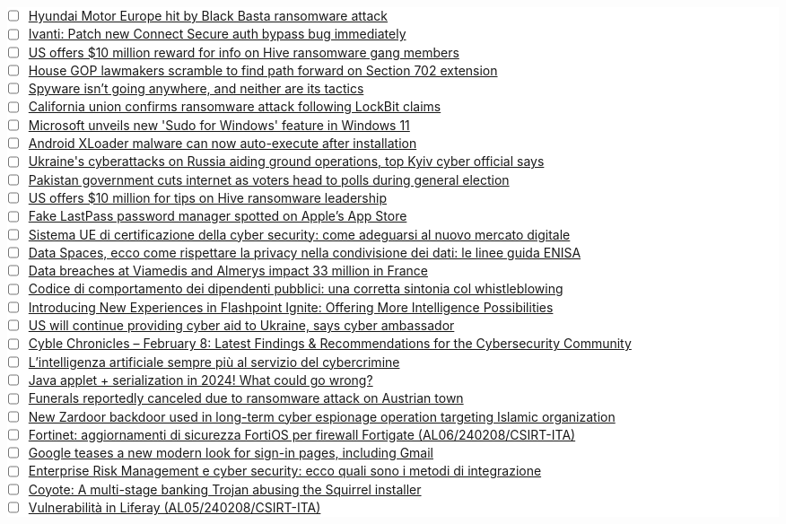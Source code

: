   - [ ] [Hyundai Motor Europe hit by Black Basta ransomware attack](https://www.bleepingcomputer.com/news/security/hyundai-motor-europe-hit-by-black-basta-ransomware-attack/)
  - [ ] [Ivanti: Patch new Connect Secure auth bypass bug immediately](https://www.bleepingcomputer.com/news/security/ivanti-patch-new-connect-secure-auth-bypass-bug-immediately/)
  - [ ] [US offers $10 million reward for info on Hive ransomware gang members](https://therecord.media/us-offers-10-million-dollar-reward-for-hive-ransomware-info)
  - [ ] [House GOP lawmakers scramble to find path forward on Section 702 extension](https://therecord.media/house-gop-lawmakers-scramble-to-find-path-for-section-702-extension)
  - [ ] [Spyware isn’t going anywhere, and neither are its tactics](https://blog.talosintelligence.com/threat-source-newsletter-feb-8-2024/)
  - [ ] [California union confirms ransomware attack following LockBit claims](https://therecord.media/california-union-lockbit-attack-ransomware)
  - [ ] [Microsoft unveils new 'Sudo for Windows' feature in Windows 11](https://www.bleepingcomputer.com/news/microsoft/microsoft-unveils-new-sudo-for-windows-feature-in-windows-11/)
  - [ ] [Android XLoader malware can now auto-execute after installation](https://www.bleepingcomputer.com/news/security/android-xloader-malware-can-now-auto-execute-after-installation/)
  - [ ] [Ukraine's cyberattacks on Russia aiding ground operations, top Kyiv cyber official says](https://therecord.media/ukraine-cyberattacks-aiding-ground-war-russia)
  - [ ] [Pakistan government cuts internet as voters head to polls during general election](https://therecord.media/pakistan-cuts-internet-as-voters-head-to-polls)
  - [ ] [US offers $10 million for tips on Hive ransomware leadership](https://www.bleepingcomputer.com/news/security/us-offers-10-million-for-tips-on-hive-ransomware-leadership/)
  - [ ] [Fake LastPass password manager spotted on Apple’s App Store](https://www.bleepingcomputer.com/news/security/fake-lastpass-password-manager-spotted-on-apples-app-store/)
  - [ ] [Sistema UE di certificazione della cyber security: come adeguarsi al nuovo mercato digitale](https://www.cybersecurity360.it/cybersecurity-nazionale/sistema-ue-di-certificazione-della-cyber-security-come-adeguarsi-al-nuovo-mercato-digitale/)
  - [ ] [Data Spaces, ecco come rispettare la privacy nella condivisione dei dati: le linee guida ENISA](https://www.cybersecurity360.it/legal/privacy-dati-personali/data-spaces-ecco-come-rispettare-la-privacy-nella-condivisione-dei-dati-le-linee-guida-enisa/)
  - [ ] [Data breaches at Viamedis and Almerys impact 33 million in France](https://www.bleepingcomputer.com/news/security/data-breaches-at-viamedis-and-almerys-impact-33-million-in-france/)
  - [ ] [Codice di comportamento dei dipendenti pubblici: una corretta sintonia col whistleblowing](https://www.cybersecurity360.it/legal/codice-di-comportamento-dei-dipendenti-pubblici-una-corretta-sintonia-col-decreto-whistleblowing/)
  - [ ] [Introducing New Experiences in Flashpoint Ignite: Offering More Intelligence Possibilities](https://flashpoint.io/blog/new-experiences-flashpoint-ignite/)
  - [ ] [US will continue providing cyber aid to Ukraine, says cyber ambassador](https://therecord.media/us-cyber-ambassador-fick-cyber-aid-to-ukraine-kyiv)
  - [ ] [Cyble Chronicles – February 8: Latest Findings & Recommendations for the Cybersecurity Community](https://cyble.com/blog/cyble-chronicles-february-8-latest-findings-recommendations-for-the-cybersecurity-community/)
  - [ ] [L’intelligenza artificiale sempre più al servizio del cybercrimine](https://www.securityinfo.it/2024/02/08/l-intelligenza-artificiale-sempre-piu-al-servizio-del-cybercrimine/)
  - [ ] [Java applet + serialization in 2024! What could go wrong?](https://security.humanativaspa.it/java-applet-serialization-in-2024-what-could-go-wrong/)
  - [ ] [Funerals reportedly canceled due to ransomware attack on Austrian town](https://therecord.media/funerals-canceled-due-to-ransomware-attack-on-austrian-town)
  - [ ] [New Zardoor backdoor used in long-term cyber espionage operation targeting Islamic organization](https://blog.talosintelligence.com/new-zardoor-backdoor/)
  - [ ] [Fortinet: aggiornamenti di sicurezza FortiOS per firewall Fortigate (AL06/240208/CSIRT-ITA)](https://www.csirt.gov.it/contenuti/fortinet-aggiornamenti-di-sicurezza-fortios-per-firewall-fortigate-al06-240208-csirt-ita)
  - [ ] [Google teases a new modern look for sign-in pages, including Gmail](https://www.bleepingcomputer.com/news/google/google-teases-a-new-modern-look-for-sign-in-pages-including-gmail/)
  - [ ] [Enterprise Risk Management e cyber security: ecco quali sono i metodi di integrazione](https://www.cybersecurity360.it/soluzioni-aziendali/enterprise-risk-management-e-cyber-security-ecco-quali-sono-i-metodi-di-integrazione/)
  - [ ] [Coyote: A multi-stage banking Trojan abusing the Squirrel installer](https://securelist.com/coyote-multi-stage-banking-trojan/111846/)
  - [ ] [Vulnerabilità in Liferay (AL05/240208/CSIRT-ITA)](https://www.csirt.gov.it/contenuti/vulnerabilita-in-liferay-al05-240208-csirt-ita)